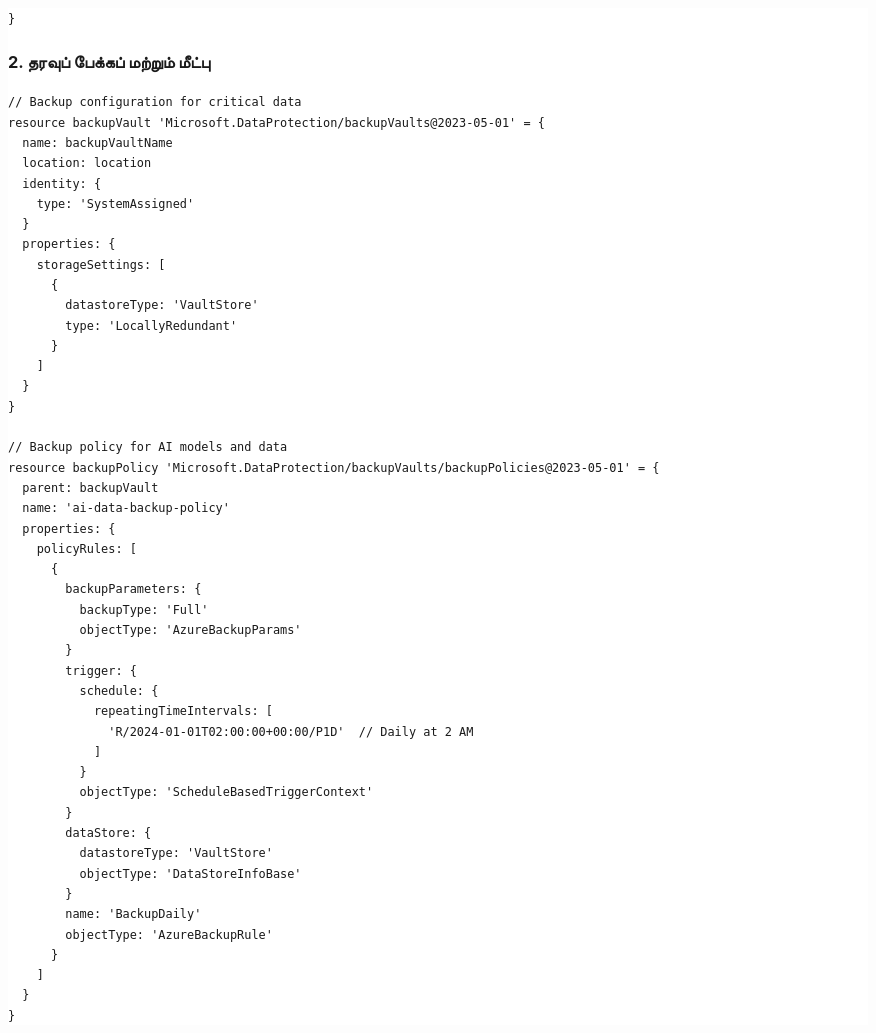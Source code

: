 ```bicep
}
```

### 2. தரவுப் பேக்கப் மற்றும் மீட்பு

```bicep
// Backup configuration for critical data
resource backupVault 'Microsoft.DataProtection/backupVaults@2023-05-01' = {
  name: backupVaultName
  location: location
  identity: {
    type: 'SystemAssigned'
  }
  properties: {
    storageSettings: [
      {
        datastoreType: 'VaultStore'
        type: 'LocallyRedundant'
      }
    ]
  }
}

// Backup policy for AI models and data
resource backupPolicy 'Microsoft.DataProtection/backupVaults/backupPolicies@2023-05-01' = {
  parent: backupVault
  name: 'ai-data-backup-policy'
  properties: {
    policyRules: [
      {
        backupParameters: {
          backupType: 'Full'
          objectType: 'AzureBackupParams'
        }
        trigger: {
          schedule: {
            repeatingTimeIntervals: [
              'R/2024-01-01T02:00:00+00:00/P1D'  // Daily at 2 AM
            ]
          }
          objectType: 'ScheduleBasedTriggerContext'
        }
        dataStore: {
          datastoreType: 'VaultStore'
          objectType: 'DataStoreInfoBase'
        }
        name: 'BackupDaily'
        objectType: 'AzureBackupRule'
      }
    ]
  }
}
```
